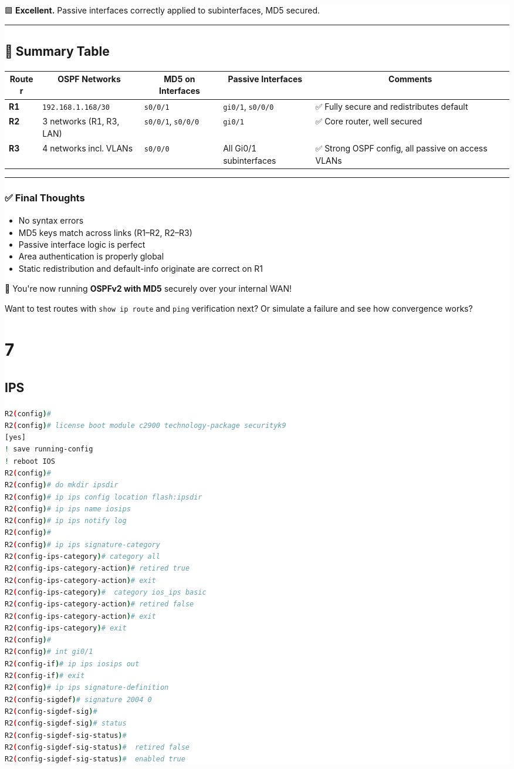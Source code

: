 🟩 **Excellent.** Passive interfaces correctly applied to subinterfaces, MD5 secured.

---

## 📝 Summary Table

| Router | OSPF Networks | MD5 on Interfaces | Passive Interfaces | Comments |
|--------|---------------|-------------------|--------------------|----------|
| **R1** | `192.168.1.168/30` | `s0/0/1` | `gi0/1`, `s0/0/0` | ✅ Fully secure and redistributes default |
| **R2** | 3 networks (R1, R3, LAN) | `s0/0/1`, `s0/0/0` | `gi0/1` | ✅ Core router, well secured |
| **R3** | 4 networks incl. VLANs | `s0/0/0` | All Gi0/1 subinterfaces | ✅ Strong OSPF config, all passive on access VLANs |

---

### ✅ Final Thoughts

- No syntax errors
- MD5 keys match across links (R1–R2, R2–R3)
- Passive interface logic is perfect
- Area authentication is properly global
- Static redistribution and default-info originate are correct on R1

🔐 You're now running **OSPFv2 with MD5** securely over your internal WAN!

Want to test routes with `show ip route` and `ping` verification next? Or simulate a failure and see how convergence works?


# 7 
## IPS 

```bash
R2(config)#
R2(config)# license boot module c2900 technology-package securityk9
[yes]
! save running-config
! reboot IOS
R2(config)#
R2(config)# do mkdir ipsdir 
R2(config)# ip ips config location flash:ipsdir
R2(config)# ip ips name iosips
R2(config)# ip ips notify log
R2(config)# 
R2(config)# ip ips signature-category 
R2(config-ips-category)# category all 
R2(config-ips-category-action)# retired true
R2(config-ips-category-action)# exit 
R2(config-ips-category)#  category ios_ips basic
R2(config-ips-category-action)# retired false
R2(config-ips-category-action)# exit 
R2(config-ips-category)# exit 
R2(config)# 
R2(config)# int gi0/1
R2(config-if)# ip ips iosips out
R2(config-if)# exit
R2(config)# ip ips signature-definition
R2(config-sigdef)# signature 2004 0
R2(config-sigdef-sig)#
R2(config-sigdef-sig)# status 
R2(config-sigdef-sig-status)#
R2(config-sigdef-sig-status)#  retired false
R2(config-sigdef-sig-status)#  enabled true
```